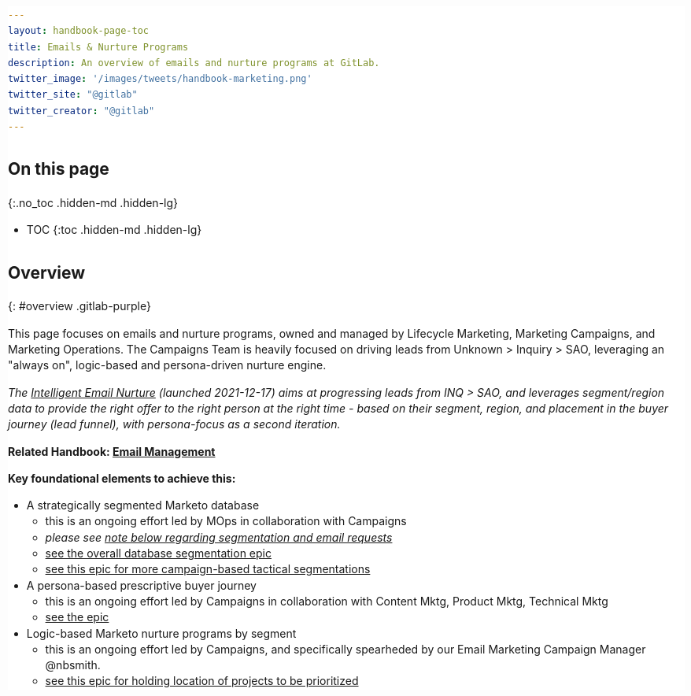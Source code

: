 ```yaml
---
layout: handbook-page-toc
title: Emails & Nurture Programs
description: An overview of emails and nurture programs at GitLab.
twitter_image: '/images/tweets/handbook-marketing.png'
twitter_site: "@gitlab"
twitter_creator: "@gitlab"
---
```

## On this page 
{:.no_toc .hidden-md .hidden-lg}

- TOC
{:toc .hidden-md .hidden-lg}

## Overview
{: #overview .gitlab-purple}


This page focuses on emails and nurture programs, owned and managed by Lifecycle Marketing, Marketing Campaigns, and Marketing Operations. The Campaigns Team is heavily focused on driving leads from Unknown > Inquiry > SAO, leveraging an "always on", logic-based and persona-driven nurture engine.

*The [Intelligent Email Nurture](/handbook/marketing/demand-generation/campaigns/emails-nurture/#intelligent-email-nurture) (launched 2021-12-17) aims at progressing leads from INQ > SAO, and leverages segment/region data to provide the *right offer* to the *right person* at the *right time* - based on their segment, region, and placement in the buyer journey (lead funnel), with persona-focus as a second iteration.*

**Related Handbook: [Email Management](/handbook/marketing/marketing-operations/email-management/)**

**Key foundational elements to achieve this:**
* A strategically segmented Marketo database
    - this is an ongoing effort led by MOps in collaboration with Campaigns
    - *please see [note below regarding segmentation and email requests](https://about.gitlab.com/handbook/marketing/revenue-marketing/digital-marketing-programs/marketing-programs/emails-nurture/#ad-hoc-one-time-emails---requesting-an-email)*
    - [see the overall database segmentation epic](https://gitlab.com/groups/gitlab-com/marketing/-/epics/1331)
    - [see this epic for more campaign-based tactical segmentations](https://gitlab.com/groups/gitlab-com/marketing/-/epics/1467)
* A persona-based prescriptive buyer journey
    - this is an ongoing effort led by Campaigns in collaboration with Content Mktg, Product Mktg, Technical Mktg
    - [see the epic](https://gitlab.com/groups/gitlab-com/marketing/-/epics/1530)
* Logic-based Marketo nurture programs by segment
    - this is an ongoing effort led by Campaigns, and specifically spearheded by our Email Marketing Campaign Manager @nbsmith.
    - [see this epic for holding location of projects to be prioritized](https://gitlab.com/groups/gitlab-com/marketing/-/epics/1040)
